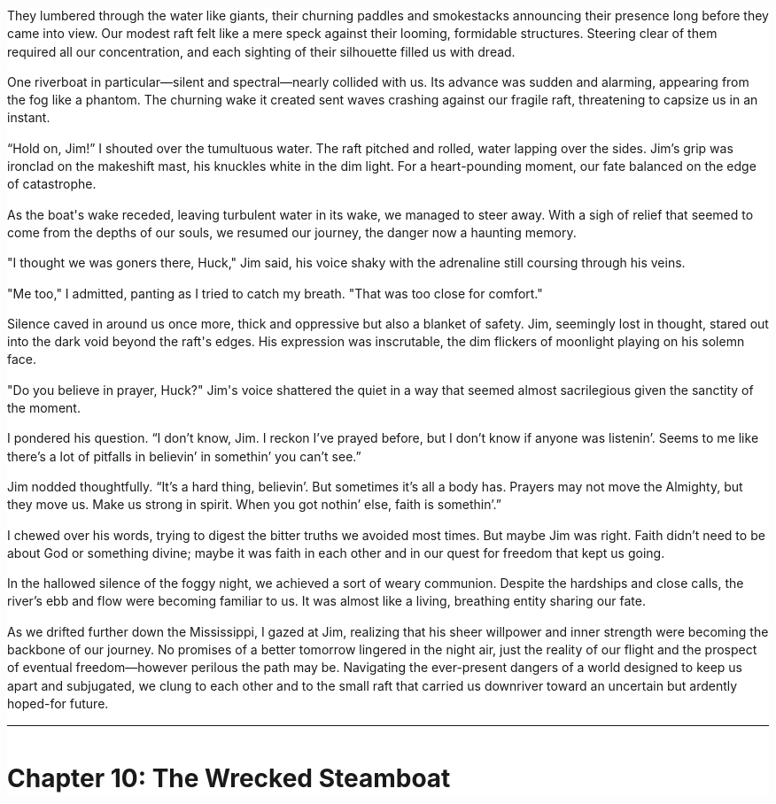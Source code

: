 They lumbered through the water like giants, their churning paddles and smokestacks announcing their presence long before they came into view. Our modest raft felt like a mere speck against their looming, formidable structures. Steering clear of them required all our concentration, and each sighting of their silhouette filled us with dread.

One riverboat in particular—silent and spectral—nearly collided with us. Its advance was sudden and alarming, appearing from the fog like a phantom. The churning wake it created sent waves crashing against our fragile raft, threatening to capsize us in an instant.

“Hold on, Jim!” I shouted over the tumultuous water. The raft pitched and rolled, water lapping over the sides. Jim’s grip was ironclad on the makeshift mast, his knuckles white in the dim light. For a heart-pounding moment, our fate balanced on the edge of catastrophe.

As the boat's wake receded, leaving turbulent water in its wake, we managed to steer away. With a sigh of relief that seemed to come from the depths of our souls, we resumed our journey, the danger now a haunting memory.

"I thought we was goners there, Huck," Jim said, his voice shaky with the adrenaline still coursing through his veins.

"Me too," I admitted, panting as I tried to catch my breath. "That was too close for comfort."

Silence caved in around us once more, thick and oppressive but also a blanket of safety. Jim, seemingly lost in thought, stared out into the dark void beyond the raft's edges. His expression was inscrutable, the dim flickers of moonlight playing on his solemn face.

"Do you believe in prayer, Huck?" Jim's voice shattered the quiet in a way that seemed almost sacrilegious given the sanctity of the moment.

I pondered his question. “I don’t know, Jim. I reckon I’ve prayed before, but I don’t know if anyone was listenin’. Seems to me like there’s a lot of pitfalls in believin’ in somethin’ you can’t see.”

Jim nodded thoughtfully. “It’s a hard thing, believin’. But sometimes it’s all a body has. Prayers may not move the Almighty, but they move us. Make us strong in spirit. When you got nothin’ else, faith is somethin’.”

I chewed over his words, trying to digest the bitter truths we avoided most times. But maybe Jim was right. Faith didn’t need to be about God or something divine; maybe it was faith in each other and in our quest for freedom that kept us going. 

In the hallowed silence of the foggy night, we achieved a sort of weary communion. Despite the hardships and close calls, the river’s ebb and flow were becoming familiar to us. It was almost like a living, breathing entity sharing our fate.

As we drifted further down the Mississippi, I gazed at Jim, realizing that his sheer willpower and inner strength were becoming the backbone of our journey. No promises of a better tomorrow lingered in the night air, just the reality of our flight and the prospect of eventual freedom—however perilous the path may be. Navigating the ever-present dangers of a world designed to keep us apart and subjugated, we clung to each other and to the small raft that carried us downriver toward an uncertain but ardently hoped-for future.

----------------

# Chapter 10: The Wrecked Steamboat
